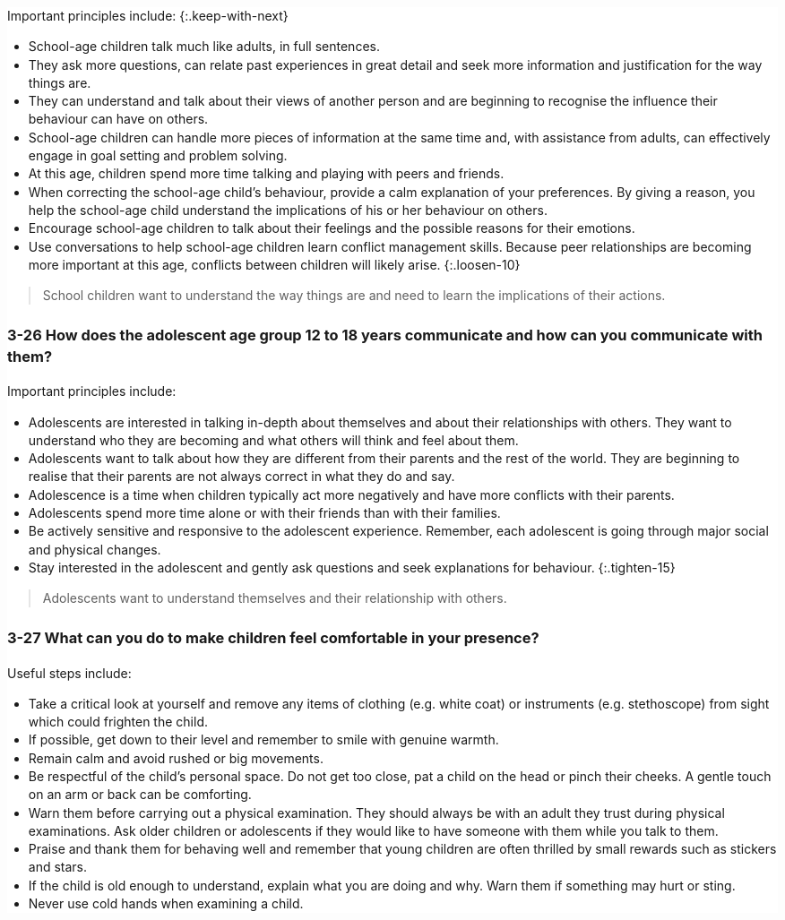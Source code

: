 Important principles include:
{:.keep-with-next}

- School-age children talk much like adults, in full sentences.
- They ask more questions, can relate past experiences in great detail and seek more information and justification for the way things are.
- They can understand and talk about their views of another person and are beginning to recognise the influence their behaviour can have on others.
- School-age children can handle more pieces of information at the same time and, with assistance from adults, can effectively engage in goal setting and problem solving.
- At this age, children spend more time talking and playing with peers and friends.
- When correcting the school-age child’s behaviour, provide a calm explanation of your preferences. By giving a reason, you help the school-age child understand the implications of his or her behaviour on others.
- Encourage school-age children to talk about their feelings and the possible reasons for their emotions.
- Use conversations to help school-age children learn conflict management skills. Because peer relationships are becoming more important at this age, conflicts between children will likely arise.
{:.loosen-10}

> School children want to understand the way things are and need to learn the implications of their actions.

### 3-26 How does the adolescent age group 12 to 18 years communicate and how can you communicate with them?

Important principles include:

- Adolescents are interested in talking in-depth about themselves and about their relationships with others. They want to understand who they are becoming and what others will think and feel about them.
- Adolescents want to talk about how they are different from their parents and the rest of the world. They are beginning to realise that their parents are not always correct in what they do and say.
- Adolescence is a time when children typically act more negatively and have more conflicts with their parents.
- Adolescents spend more time alone or with their friends than with their families.
- Be actively sensitive and responsive to the adolescent experience. Remember, each adolescent is going through major social and physical changes.
- Stay interested in the adolescent and gently ask questions and seek explanations for behaviour.
{:.tighten-15}

> Adolescents want to understand themselves and their relationship with others.

### 3-27 What can you do to make children feel comfortable in your presence?

Useful steps include:

- Take a critical look at yourself and remove any items of clothing (e.g. white coat) or instruments (e.g. stethoscope) from sight which could frighten the child.
- If possible, get down to their level and remember to smile with genuine warmth.
- Remain calm and avoid rushed or big movements.
- Be respectful of the child’s personal space. Do not get too close, pat a child on the head or pinch their cheeks. A gentle touch on an arm or back can be comforting.
- Warn them before carrying out a physical examination. They should always be with an adult they trust during physical examinations. Ask older children or adolescents if they would like to have someone with them while you talk to them.
- Praise and thank them for behaving well and remember that young children are often thrilled by small rewards such as stickers and stars.
- If the child is old enough to understand, explain what you are doing and why. Warn them if something may hurt or sting.
- Never use cold hands when examining a child.
